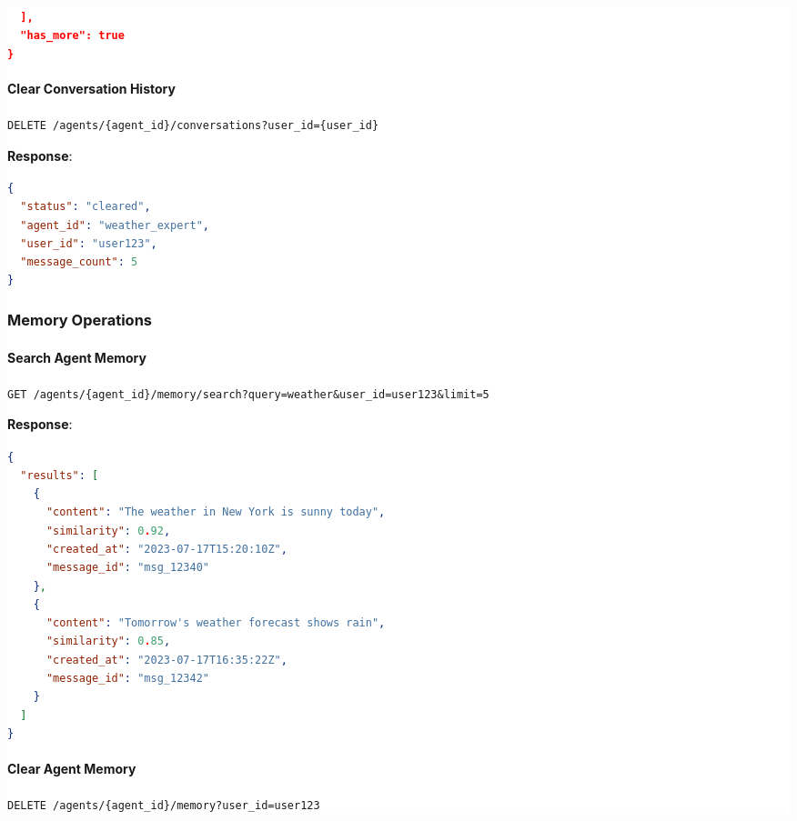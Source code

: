 ```json
  ],
  "has_more": true
}
```

#### Clear Conversation History

```http
DELETE /agents/{agent_id}/conversations?user_id={user_id}
```

**Response**:

```json
{
  "status": "cleared",
  "agent_id": "weather_expert",
  "user_id": "user123",
  "message_count": 5
}
```

### Memory Operations

#### Search Agent Memory

```http
GET /agents/{agent_id}/memory/search?query=weather&user_id=user123&limit=5
```

**Response**:

```json
{
  "results": [
    {
      "content": "The weather in New York is sunny today",
      "similarity": 0.92,
      "created_at": "2023-07-17T15:20:10Z",
      "message_id": "msg_12340"
    },
    {
      "content": "Tomorrow's weather forecast shows rain",
      "similarity": 0.85,
      "created_at": "2023-07-17T16:35:22Z",
      "message_id": "msg_12342"
    }
  ]
}
```

#### Clear Agent Memory

```http
DELETE /agents/{agent_id}/memory?user_id=user123
```
